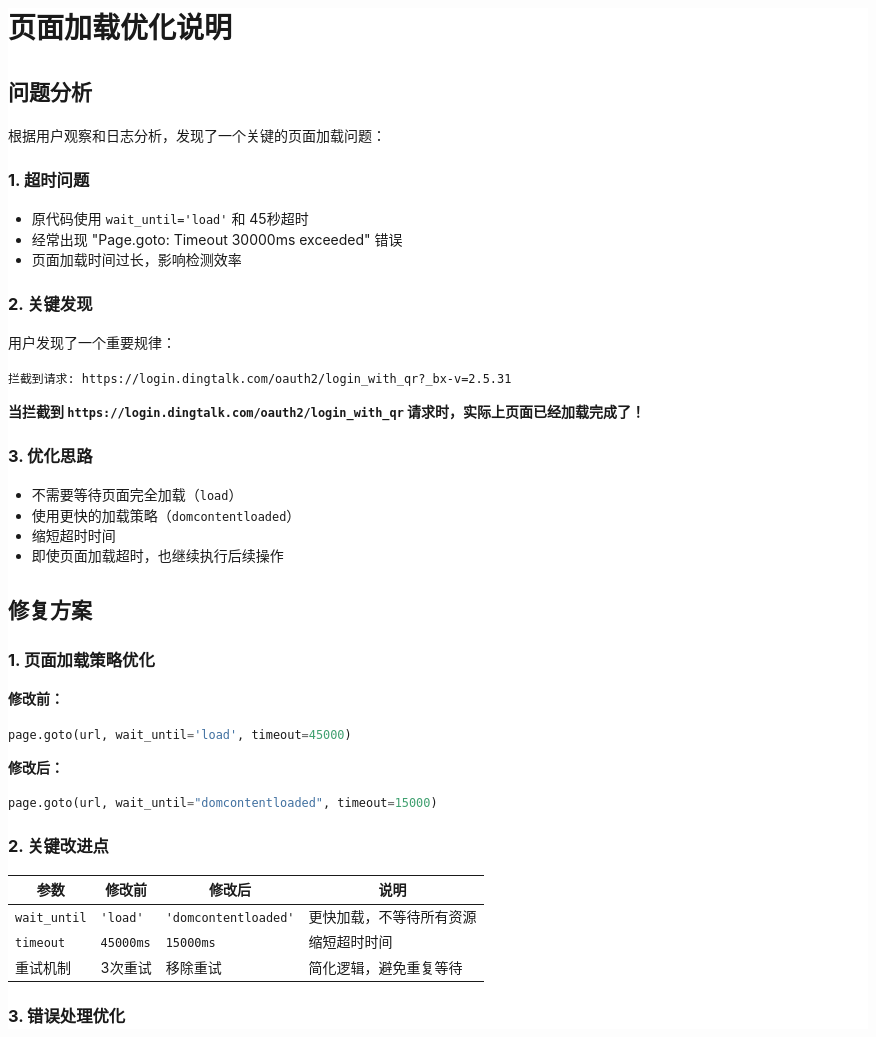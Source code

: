 # 页面加载优化说明

## 问题分析

根据用户观察和日志分析，发现了一个关键的页面加载问题：

### 1. **超时问题**
- 原代码使用 `wait_until='load'` 和 45秒超时
- 经常出现 "Page.goto: Timeout 30000ms exceeded" 错误
- 页面加载时间过长，影响检测效率

### 2. **关键发现**
用户发现了一个重要规律：
```
拦截到请求: https://login.dingtalk.com/oauth2/login_with_qr?_bx-v=2.5.31
```
**当拦截到 `https://login.dingtalk.com/oauth2/login_with_qr` 请求时，实际上页面已经加载完成了！**

### 3. **优化思路**
- 不需要等待页面完全加载（`load`）
- 使用更快的加载策略（`domcontentloaded`）
- 缩短超时时间
- 即使页面加载超时，也继续执行后续操作

## 修复方案

### 1. **页面加载策略优化**

**修改前：**
```python
page.goto(url, wait_until='load', timeout=45000)
```

**修改后：**
```python
page.goto(url, wait_until="domcontentloaded", timeout=15000)
```

### 2. **关键改进点**

| 参数 | 修改前 | 修改后 | 说明 |
|------|--------|--------|------|
| `wait_until` | `'load'` | `'domcontentloaded'` | 更快加载，不等待所有资源 |
| `timeout` | `45000ms` | `15000ms` | 缩短超时时间 |
| 重试机制 | 3次重试 | 移除重试 | 简化逻辑，避免重复等待 |

### 3. **错误处理优化**
